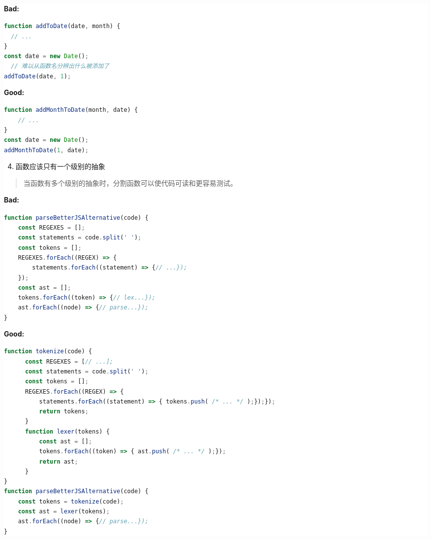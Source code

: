 <font style="font-weight:bold">Bad:</font>

```js
function addToDate(date, month) {
  // ...
}
const date = new Date();
  // 难以从函数名分辨出什么被添加了
addToDate(date, 1);
```
<font style="font-weight:bold;">Good:</font>

```js
function addMonthToDate(month, date) {
	// ...
}
const date = new Date();
addMonthToDate(1, date);
```

4. 函数应该只有一个级别的抽象

> 当函数有多个级别的抽象时，分割函数可以使代码可读和更容易测试。

<font style="font-weight:bold">Bad:</font>

```js
function parseBetterJSAlternative(code) {
	const REGEXES = [];
	const statements = code.split(' ');
	const tokens = [];
	REGEXES.forEach((REGEX) => {
		statements.forEach((statement) => {// ...});
	});
	const ast = [];
	tokens.forEach((token) => {// lex...});
	ast.forEach((node) => {// parse...});
}
```

<font style="font-weight:bold;">Good:</font>

```js
function tokenize(code) {
	  const REGEXES = [// ...];
	  const statements = code.split(' ');
	  const tokens = [];
	  REGEXES.forEach((REGEX) => {
	      statements.forEach((statement) => { tokens.push( /* ... */ );});});
	      return tokens;
	  }
	  function lexer(tokens) {
	      const ast = [];
	      tokens.forEach((token) => { ast.push( /* ... */ );});
	      return ast;
	  }
}
function parseBetterJSAlternative(code) {
	const tokens = tokenize(code);
	const ast = lexer(tokens);
	ast.forEach((node) => {// parse...});
}
```
